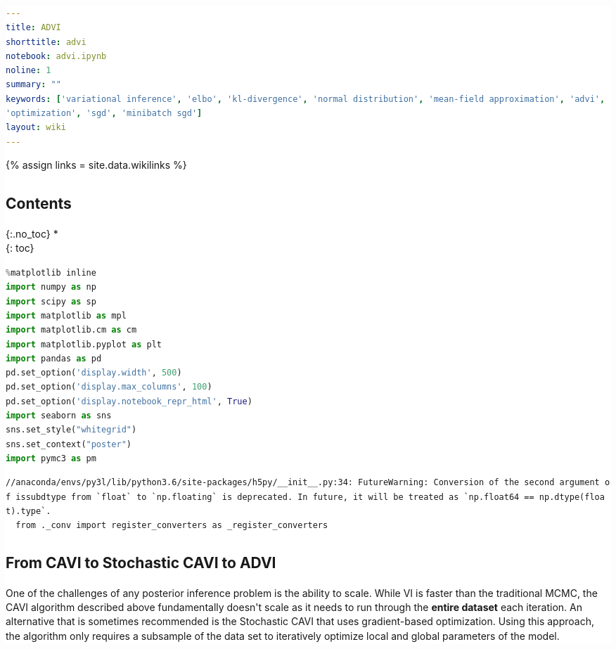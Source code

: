 ```yaml
---
title: ADVI
shorttitle: advi
notebook: advi.ipynb
noline: 1
summary: ""
keywords: ['variational inference', 'elbo', 'kl-divergence', 'normal distribution', 'mean-field approximation', 'advi', 'optimization', 'sgd', 'minibatch sgd']
layout: wiki
---
```

{% assign links = site.data.wikilinks %}

## Contents
{:.no_toc}
*  
{: toc}




```python
%matplotlib inline
import numpy as np
import scipy as sp
import matplotlib as mpl
import matplotlib.cm as cm
import matplotlib.pyplot as plt
import pandas as pd
pd.set_option('display.width', 500)
pd.set_option('display.max_columns', 100)
pd.set_option('display.notebook_repr_html', True)
import seaborn as sns
sns.set_style("whitegrid")
sns.set_context("poster")
import pymc3 as pm
```


    //anaconda/envs/py3l/lib/python3.6/site-packages/h5py/__init__.py:34: FutureWarning: Conversion of the second argument of issubdtype from `float` to `np.floating` is deprecated. In future, it will be treated as `np.float64 == np.dtype(float).type`.
      from ._conv import register_converters as _register_converters


## From CAVI to Stochastic CAVI to ADVI

One of the challenges of any posterior inference problem is the ability to scale. While VI is faster than the traditional MCMC, the CAVI algorithm described above fundamentally doesn't scale as it needs to run through the **entire dataset** each iteration. An alternative that is sometimes recommended is the Stochastic CAVI that uses gradient-based optimization. Using this approach, the algorithm only requires a subsample of the data set to iteratively optimize local and global parameters of the model. 
